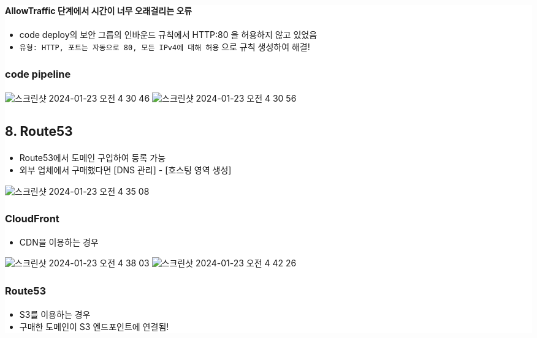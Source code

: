 #### AllowTraffic 단계에서 시간이 너무 오래걸리는 오류

- code deploy의 보안 그룹의 인바운드 규칙에서 HTTP:80 을 허용하지 않고 있었음
- `유형: HTTP, 포트는 자동으로 80, 모든 IPv4에 대해 허용` 으로 규칙 생성하여 해결!

### code pipeline

<img width="1090" alt="스크린샷 2024-01-23 오전 4 30 46" src="https://github.com/bokyung124/AWS_Exercise/assets/53086873/4650cb54-d9d0-42bb-ba84-e34c8029e286">
<img width="1093" alt="스크린샷 2024-01-23 오전 4 30 56" src="https://github.com/bokyung124/AWS_Exercise/assets/53086873/e6cc5bb2-e9ef-4b9f-b3be-49a735d82cb3">


## 8. Route53

- Route53에서 도메인 구입하여 등록 가능
- 외부 업체에서 구매했다면 [DNS 관리] - [호스팅 영역 생성]

<img width="1064" alt="스크린샷 2024-01-23 오전 4 35 08" src="https://github.com/bokyung124/AWS_Exercise/assets/53086873/0ad5118b-c1bf-492c-8c50-d58fc46e5544">


### CloudFront

- CDN을 이용하는 경우

<img width="883" alt="스크린샷 2024-01-23 오전 4 38 03" src="https://github.com/bokyung124/AWS_Exercise/assets/53086873/3cba0029-cb5e-4781-97b2-ff26b6b49ab6">

<img width="1342" alt="스크린샷 2024-01-23 오전 4 42 26" src="https://github.com/bokyung124/AWS_Exercise/assets/53086873/f944d518-fa02-4c93-9ed9-342e6e836230">

### Route53

- S3를 이용하는 경우
- 구매한 도메인이 S3 엔드포인트에 연결됨!